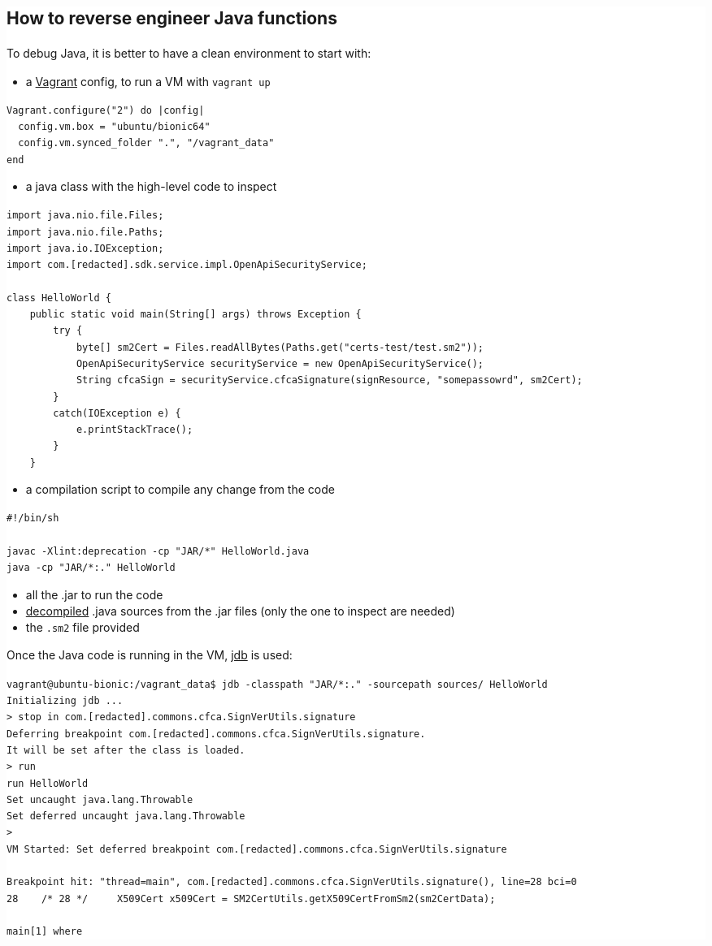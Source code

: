 ## How to reverse engineer Java functions

To debug Java, it is better to have a clean environment to start with:

- a [Vagrant](https://www.vagrantup.com/) config, to run a VM with `vagrant up`

```
Vagrant.configure("2") do |config|
  config.vm.box = "ubuntu/bionic64"
  config.vm.synced_folder ".", "/vagrant_data"
end
```

- a java class with the high-level code to inspect

```
import java.nio.file.Files;
import java.nio.file.Paths;
import java.io.IOException;
import com.[redacted].sdk.service.impl.OpenApiSecurityService;

class HelloWorld {
    public static void main(String[] args) throws Exception {
        try {
            byte[] sm2Cert = Files.readAllBytes(Paths.get("certs-test/test.sm2"));
            OpenApiSecurityService securityService = new OpenApiSecurityService();
            String cfcaSign = securityService.cfcaSignature(signResource, "somepassowrd", sm2Cert);
        }
        catch(IOException e) {
            e.printStackTrace();
        }
    }
```

- a compilation script to compile any change from the code

```
#!/bin/sh

javac -Xlint:deprecation -cp "JAR/*" HelloWorld.java
java -cp "JAR/*:." HelloWorld
```

- all the .jar to run the code
- [decompiled](https://github.com/java-decompiler/jd-gui) .java sources from the .jar files (only the one to inspect are needed)
- the `.sm2` file provided

Once the Java code is running in the VM, [jdb](https://docs.oracle.com/javase/7/docs/technotes/tools/windows/jdb.html) is used:

```
vagrant@ubuntu-bionic:/vagrant_data$ jdb -classpath "JAR/*:." -sourcepath sources/ HelloWorld
Initializing jdb ...
> stop in com.[redacted].commons.cfca.SignVerUtils.signature
Deferring breakpoint com.[redacted].commons.cfca.SignVerUtils.signature.
It will be set after the class is loaded.
> run
run HelloWorld
Set uncaught java.lang.Throwable
Set deferred uncaught java.lang.Throwable
>
VM Started: Set deferred breakpoint com.[redacted].commons.cfca.SignVerUtils.signature

Breakpoint hit: "thread=main", com.[redacted].commons.cfca.SignVerUtils.signature(), line=28 bci=0
28    /* 28 */     X509Cert x509Cert = SM2CertUtils.getX509CertFromSm2(sm2CertData);

main[1] where
```